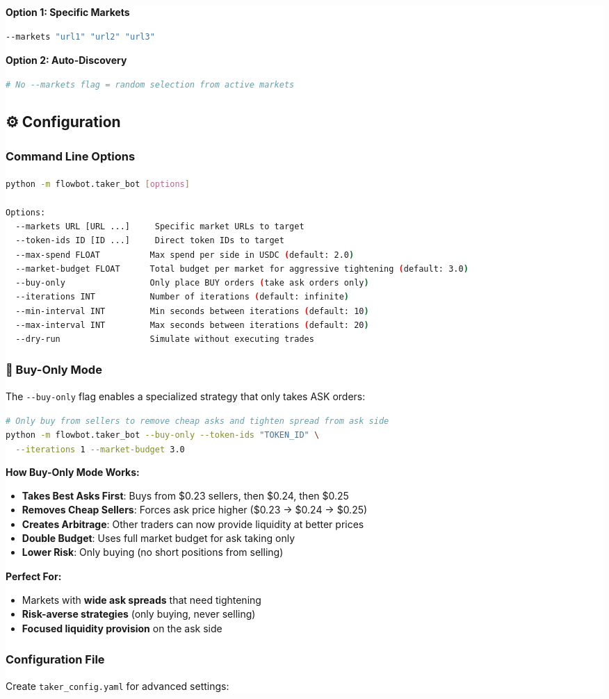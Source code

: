 **Option 1: Specific Markets**
```bash
--markets "url1" "url2" "url3"
```

**Option 2: Auto-Discovery**
```bash
# No --markets flag = random selection from active markets
```

## ⚙️ Configuration

### **Command Line Options**

```bash
python -m flowbot.taker_bot [options]

Options:
  --markets URL [URL ...]     Specific market URLs to target
  --token-ids ID [ID ...]     Direct token IDs to target
  --max-spend FLOAT          Max spend per side in USDC (default: 2.0)
  --market-budget FLOAT      Total budget per market for aggressive tightening (default: 3.0)
  --buy-only                 Only place BUY orders (take ask orders only)
  --iterations INT           Number of iterations (default: infinite)
  --min-interval INT         Min seconds between iterations (default: 10)
  --max-interval INT         Max seconds between iterations (default: 20)
  --dry-run                  Simulate without executing trades
```

### **🛒 Buy-Only Mode**

The `--buy-only` flag enables a specialized strategy that only takes ASK orders:

```bash
# Only buy from sellers to remove cheap asks and tighten spread from ask side
python -m flowbot.taker_bot --buy-only --token-ids "TOKEN_ID" \
  --iterations 1 --market-budget 3.0
```

**How Buy-Only Mode Works:**
- **Takes Best Asks First**: Buys from $0.23 sellers, then $0.24, then $0.25
- **Removes Cheap Sellers**: Forces ask price higher ($0.23 → $0.24 → $0.25)
- **Creates Arbitrage**: Other traders can now provide liquidity at better prices
- **Double Budget**: Uses full market budget for ask taking only
- **Lower Risk**: Only buying (no short positions from selling)

**Perfect For:**
- Markets with **wide ask spreads** that need tightening
- **Risk-averse strategies** (only buying, never selling)
- **Focused liquidity provision** on the ask side

### **Configuration File**

Create `taker_config.yaml` for advanced settings:
